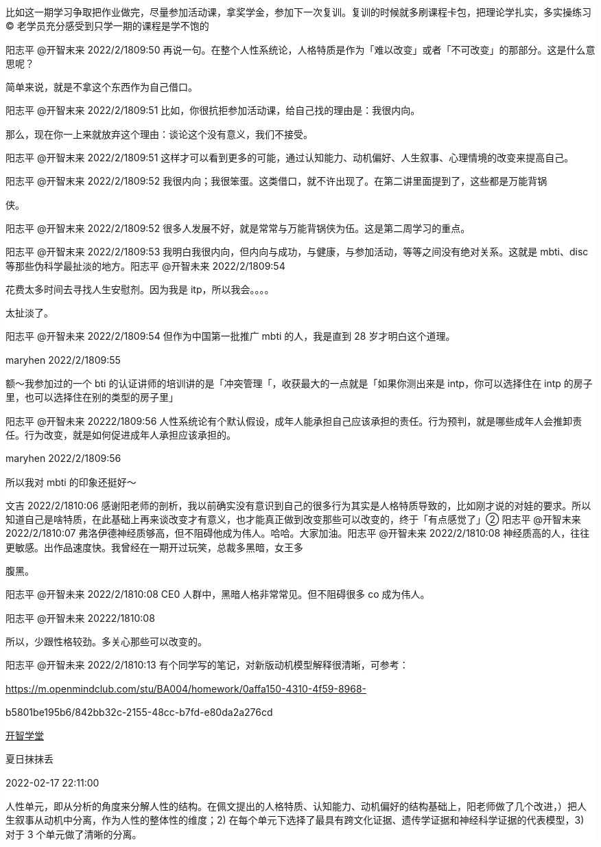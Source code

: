 比如这一期学习争取把作业做完，尽量参加活动课，拿奖学金，参加下一次复训。复训的时候就多刷课程卡包，把理论学扎实，多实操练习 © 老学员充分感受到只学一期的课程是学不饱的

阳志平 @开智末来 2022/2/1809:50 再说一句。在整个人性系统论，人格特质是作为「难以改变」或者「不可改变」的那部分。这是什么意思呢？

简单来说，就是不拿这个东西作为自己借口。

阳志平 @开智末来 2022/2/1809:51 比如，你很抗拒参加活动课，给自己找的理由是：我很内向。

那么，现在你一上来就放弃这个理由：谈论这个没有意义，我们不接受。

阳志平 @开智末来 2022/2/1809:51 这样才可以看到更多的可能，通过认知能力、动机偏好、人生叙事、心理情境的改变来提高自己。

阳志平 @开智末来 2022/2/1809:52 我很内向；我很笨蛋。这类借口，就不许出现了。在第二讲里面提到了，这些都是万能背锅

侠。

阳志平 @开智末来 2022/2/1809:52 很多人发展不好，就是常常与万能背锅侠为伍。这是第二周学习的重点。

阳志平 @开智末来 2022/2/1809:53 我明白我很内向，但内向与成功，与健康，与参加活动，等等之间没有绝对关系。这就是 mbti、disc 等那些伪科学最扯淡的地方。阳志平 @开智未来 2022/2/1809:54

花费太多时间去寻找人生安慰剂。因为我是 itp，所以我会。。。。

太扯淡了。

阳志平 @开智未来 2022/2/1809:54 但作为中国第一批推广 mbti 的人，我是直到 28 岁才明白这个道理。

maryhen 2022/2/1809:55

额～我参加过的一个 bti 的认证讲师的培训讲的是「冲突管理「，收获最大的一点就是「如果你测出来是 intp，你可以选择住在 intp 的房子里，也可以选择住在别的类型的房子里」

阳志平 @开智未来 20222/1809:56 人性系统论有个默认假设，成年人能承担自己应该承担的责任。行为预判，就是哪些成年人会推卸责任。行为改变，就是如何促进成年人承担应该承担的。

maryhen 2022/2/1809:56

所以我对 mbti 的印象还挺好～

文吉 2022/2/1810:06 感谢阳老师的剖析，我以前确实没有意识到自己的很多行为其实是人格特质导致的，比如刚才说的对娃的要求。所以知道自己是啥特质，在此基础上再来谈改变才有意义，也才能真正做到改变那些可以改变的，终于「有点感觉了」② 阳志平 @开智末来 2022/2/1810:07 弗洛伊德神经质够高，但不阻碍他成为伟人。哈哈。大家加油。阳志平 @开智未来 2022/2/1810:08 神经质高的人，往往更敏感。出作品速度快。我曾经在一期开过玩笑，总裁多黑暗，女王多

腹黑。

阳志平 @开智未来 2022/2/1810:08 CE0 人群中，黑暗人格非常常见。但不阻碍很多 co 成为伟人。

阳志平 @开智未来 20222/1810:08

所以，少跟性格较劲。多关心那些可以改变的。

阳志平 @开智未来 2022/2/1810:13 有个同学写的笔记，对新版动机模型解释很清晰，可参考：

https://m.openmindclub.com/stu/BA004/homework/0affa150-4310-4f59-8968-

b5801be195b6/842bb32c-2155-48cc-b7fd-e80da2a276cd

[开智学堂](https://m.openmindclub.com/stu/BA004/homework/0affa150-4310-4f59-8968-b5801be195b6/842bb32c-2155-48cc-b7fd-e80da2a276cd)

夏日抹抹丢

2022-02-17 22:11:00

人性单元，即从分析的角度来分解人性的结构。在佩文提出的人格特质、认知能力、动机偏好的结构基础上，阳老师做了几个改进，）把人生叙事从动机中分离，作为人性的整体性的维度；2) 在每个单元下选择了最具有跨文化证据、遗传学证据和神经科学证据的代表模型，3) 对于 3 个单元做了清晰的分离。
